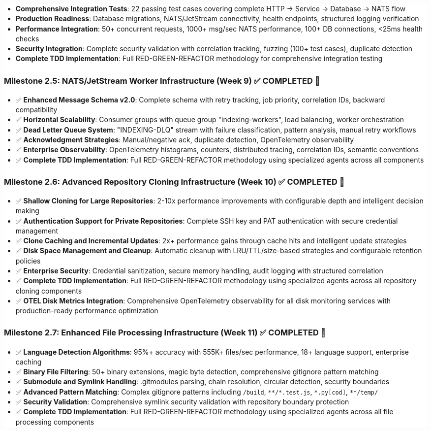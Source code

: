   - **Comprehensive Integration Tests**: 22 passing test cases covering complete HTTP → Service → Database → NATS flow
  - **Production Readiness**: Database migrations, NATS/JetStream connectivity, health endpoints, structured logging verification
  - **Performance Integration**: 50+ concurrent requests, 1000+ msg/sec NATS performance, 100+ DB connections, <25ms health checks
  - **Security Integration**: Complete security validation with correlation tracking, fuzzing (100+ test cases), duplicate detection
  - **Complete TDD Implementation**: Full RED-GREEN-REFACTOR methodology for comprehensive integration testing

### Milestone 2.5: NATS/JetStream Worker Infrastructure (Week 9) ✅ **COMPLETED** 🎉
- ✅ **Enhanced Message Schema v2.0**: Complete schema with retry tracking, job priority, correlation IDs, backward compatibility
- ✅ **Horizontal Scalability**: Consumer groups with queue group "indexing-workers", load balancing, worker orchestration  
- ✅ **Dead Letter Queue System**: "INDEXING-DLQ" stream with failure classification, pattern analysis, manual retry workflows
- ✅ **Acknowledgment Strategies**: Manual/negative ack, duplicate detection, OpenTelemetry observability
- ✅ **Enterprise Observability**: OpenTelemetry histograms, counters, distributed tracing, correlation IDs, semantic conventions
- ✅ **Complete TDD Implementation**: Full RED-GREEN-REFACTOR methodology using specialized agents across all components

### Milestone 2.6: Advanced Repository Cloning Infrastructure (Week 10) ✅ **COMPLETED** 🎉
- ✅ **Shallow Cloning for Large Repositories**: 2-10x performance improvements with configurable depth and intelligent decision making
- ✅ **Authentication Support for Private Repositories**: Complete SSH key and PAT authentication with secure credential management
- ✅ **Clone Caching and Incremental Updates**: 2x+ performance gains through cache hits and intelligent update strategies
- ✅ **Disk Space Management and Cleanup**: Automatic cleanup with LRU/TTL/size-based strategies and configurable retention policies
- ✅ **Enterprise Security**: Credential sanitization, secure memory handling, audit logging with structured correlation
- ✅ **Complete TDD Implementation**: Full RED-GREEN-REFACTOR methodology using specialized agents across all repository cloning components
- ✅ **OTEL Disk Metrics Integration**: Comprehensive OpenTelemetry observability for all disk monitoring services with production-ready performance optimization

### Milestone 2.7: Enhanced File Processing Infrastructure (Week 11) ✅ **COMPLETED** 🎉
- ✅ **Language Detection Algorithms**: 95%+ accuracy with 555K+ files/sec performance, 18+ language support, enterprise caching
- ✅ **Binary File Filtering**: 50+ binary extensions, magic byte detection, comprehensive gitignore pattern matching
- ✅ **Submodule and Symlink Handling**: .gitmodules parsing, chain resolution, circular detection, security boundaries
- ✅ **Advanced Pattern Matching**: Complex gitignore patterns including `/build`, `**/*.test.js`, `*.py[cod]`, `**/temp/`
- ✅ **Security Validation**: Comprehensive symlink security validation with repository boundary protection
- ✅ **Complete TDD Implementation**: Full RED-GREEN-REFACTOR methodology using specialized agents across all file processing components
